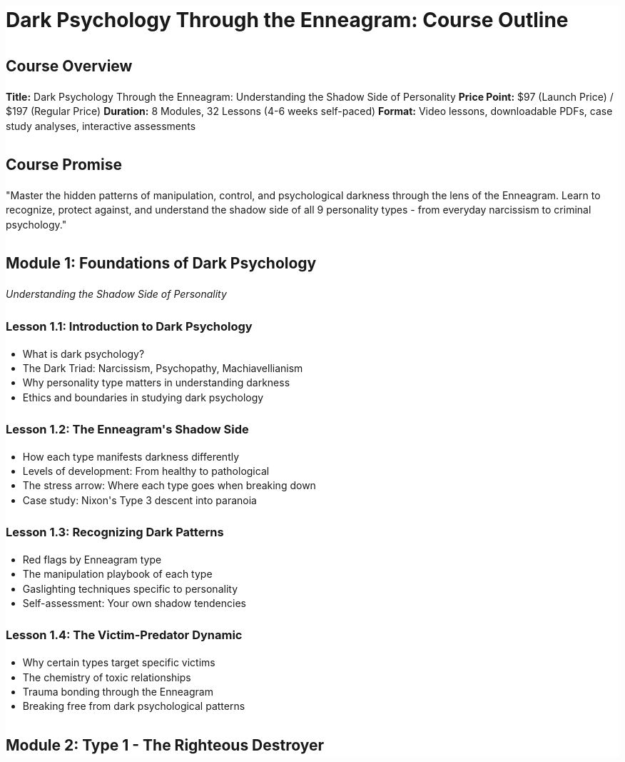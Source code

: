 # Dark Psychology Through the Enneagram: Course Outline

## Course Overview

**Title:** Dark Psychology Through the Enneagram: Understanding the Shadow Side of Personality
**Price Point:** $97 (Launch Price) / $197 (Regular Price)
**Duration:** 8 Modules, 32 Lessons (4-6 weeks self-paced)
**Format:** Video lessons, downloadable PDFs, case study analyses, interactive assessments

## Course Promise

"Master the hidden patterns of manipulation, control, and psychological darkness through the lens of the Enneagram. Learn to recognize, protect against, and understand the shadow side of all 9 personality types - from everyday narcissism to criminal psychology."

## Module 1: Foundations of Dark Psychology

_Understanding the Shadow Side of Personality_

### Lesson 1.1: Introduction to Dark Psychology

- What is dark psychology?
- The Dark Triad: Narcissism, Psychopathy, Machiavellianism
- Why personality type matters in understanding darkness
- Ethics and boundaries in studying dark psychology

### Lesson 1.2: The Enneagram's Shadow Side

- How each type manifests darkness differently
- Levels of development: From healthy to pathological
- The stress arrow: Where each type goes when breaking down
- Case study: Nixon's Type 3 descent into paranoia

### Lesson 1.3: Recognizing Dark Patterns

- Red flags by Enneagram type
- The manipulation playbook of each type
- Gaslighting techniques specific to personality
- Self-assessment: Your own shadow tendencies

### Lesson 1.4: The Victim-Predator Dynamic

- Why certain types target specific victims
- The chemistry of toxic relationships
- Trauma bonding through the Enneagram
- Breaking free from dark psychological patterns

## Module 2: Type 1 - The Righteous Destroyer
